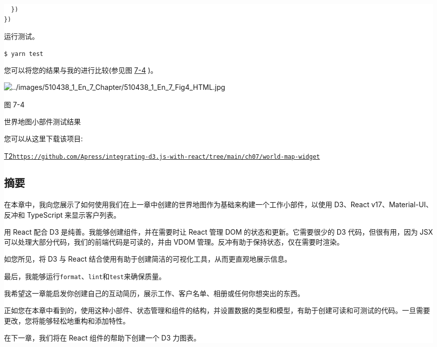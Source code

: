 ```jsx
  })
})

```

运行测试。

```jsx
$ yarn test

```

您可以将您的结果与我的进行比较(参见图 [7-4](#Fig4) )。

![../images/510438_1_En_7_Chapter/510438_1_En_7_Fig4_HTML.jpg](../images/510438_1_En_7_Chapter/510438_1_En_7_Fig4_HTML.jpg)

图 7-4

世界地图小部件测试结果

您可以从这里下载该项目:

[T2`https://github.com/Apress/integrating-d3.js-with-react/tree/main/ch07/world-map-widget`](https://github.com/Apress/integrating-d3.js-with-react/tree/main/ch07/world-map-widget)

## 摘要

在本章中，我向您展示了如何使用我们在上一章中创建的世界地图作为基础来构建一个工作小部件，以使用 D3、React v17、Material-UI、反冲和 TypeScript 来显示客户列表。

用 React 配合 D3 是纯善。我能够创建组件，并在需要时让 React 管理 DOM 的状态和更新。它需要很少的 D3 代码，但很有用，因为 JSX 可以处理大部分代码，我们的前端代码是可读的，并由 VDOM 管理。反冲有助于保持状态，仅在需要时渲染。

如您所见，将 D3 与 React 结合使用有助于创建简洁的可视化工具，从而更直观地展示信息。

最后，我能够运行`format`、`lint`和`test`来确保质量。

我希望这一章能启发你创建自己的互动简历，展示工作、客户名单、相册或任何你想突出的东西。

正如您在本章中看到的，使用这种小部件、状态管理和组件的结构，并设置数据的类型和模型，有助于创建可读和可测试的代码。一旦需要更改，您将能够轻松地重构和添加特性。

在下一章，我们将在 React 组件的帮助下创建一个 D3 力图表。